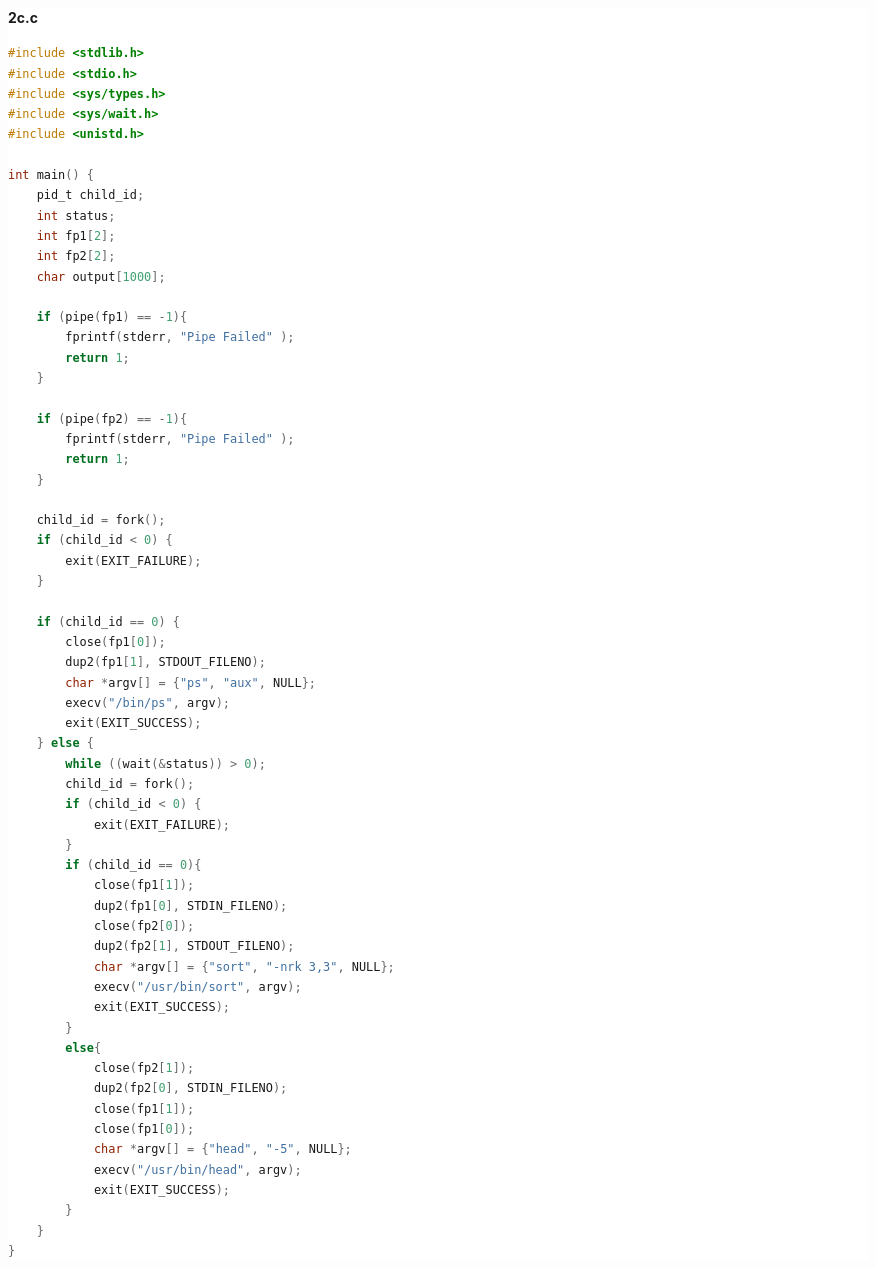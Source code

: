 <b>2c.c</b>
```c
#include <stdlib.h>
#include <stdio.h>
#include <sys/types.h>
#include <sys/wait.h>
#include <unistd.h>
 
int main() {
	pid_t child_id;
	int status;
	int fp1[2];
	int fp2[2];
	char output[1000];
	
	if (pipe(fp1) == -1){
		fprintf(stderr, "Pipe Failed" );
		return 1;
	}
	
	if (pipe(fp2) == -1){
		fprintf(stderr, "Pipe Failed" );
		return 1;
	}
	
	child_id = fork();
	if (child_id < 0) {
		exit(EXIT_FAILURE);
	}
	
	if (child_id == 0) {
		close(fp1[0]);
		dup2(fp1[1], STDOUT_FILENO);
		char *argv[] = {"ps", "aux", NULL};
		execv("/bin/ps", argv);
        exit(EXIT_SUCCESS);
	} else {
		while ((wait(&status)) > 0);
		child_id = fork();
		if (child_id < 0) {
			exit(EXIT_FAILURE);
		}
		if (child_id == 0){
			close(fp1[1]);
			dup2(fp1[0], STDIN_FILENO);
			close(fp2[0]);
			dup2(fp2[1], STDOUT_FILENO);
			char *argv[] = {"sort", "-nrk 3,3", NULL};
			execv("/usr/bin/sort", argv);
            exit(EXIT_SUCCESS);
		} 
        else{
			close(fp2[1]);
			dup2(fp2[0], STDIN_FILENO);
            close(fp1[1]);
            close(fp1[0]);
			char *argv[] = {"head", "-5", NULL};
			execv("/usr/bin/head", argv);
            exit(EXIT_SUCCESS);
		}
	}
}
```

